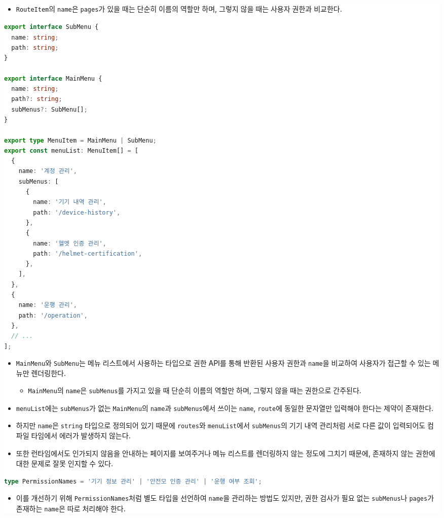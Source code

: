   - `RouteItem`의 `name`은 `pages`가 있을 때는 단순히 이름의 역할만 하며, 그렇지 않을 때는 사용자 권한과 비교한다.

```ts
export interface SubMenu {
  name: string;
  path: string;
}

export interface MainMenu {
  name: string;
  path?: string;
  subMenus?: SubMenu[];
}

export type MenuItem = MainMenu | SubMenu;
export const menuList: MenuItem[] = [
  {
    name: '계정 관리',
    subMenus: [
      {
        name: '기기 내역 관리',
        path: '/device-history',
      },
      {
        name: '헬멧 인증 관리',
        path: '/helmet-certification',
      },
    ],
  },
  {
    name: '운행 관리',
    path: '/operation',
  },
  // ...
];
```

- `MainMenu`와 `SubMenu`는 메뉴 리스트에서 사용하는 타입으로 권한 API를 통해 반환된 사용자 권한과 `name`을 비교하여 사용자가 접근할 수 있는 메뉴만 렌더링한다.

  - `MainMenu`의 `name`은 `subMenus`를 가지고 있을 때 단순히 이름의 역할만 하며, 그렇지 않을 때는 권한으로 간주된다.

- `menuList`에는 `subMenus`가 없는 `MainMenu`의 `name`과 `subMenus`에서 쓰이는 `name`, `route`에 동일한 문자열만 입력해야 한다는 제약이 존재한다.

- 하지만 `name`은 `string` 타입으로 정의되어 있기 때문에 `routes`와 `menuList`에서 `subMenus`의 기기 내역 관리처럼 서로 다른 값이 입력되어도 컴파일 타임에서 에러가 발생하지 않는다.

- 또한 런타임에서도 인가되지 않음을 안내하는 페이지를 보여주거나 메뉴 리스트를 렌더링하지 않는 정도에 그치기 때문에, 존재하지 않는 권한에 대한 문제로 잘못 인지할 수 있다.

```ts
type PermissionNames = '기기 정보 관리' | '안전모 인증 관리' | '운행 여부 조회';
```

- 이를 개선하기 위해 `PermissionNames`처럼 별도 타입을 선언하여 `name`을 관리하는 방법도 있지만, 권한 검사가 필요 없는 `subMenus`나 `pages`가 존재하는 `name`은 따로 처리해야 한다.
